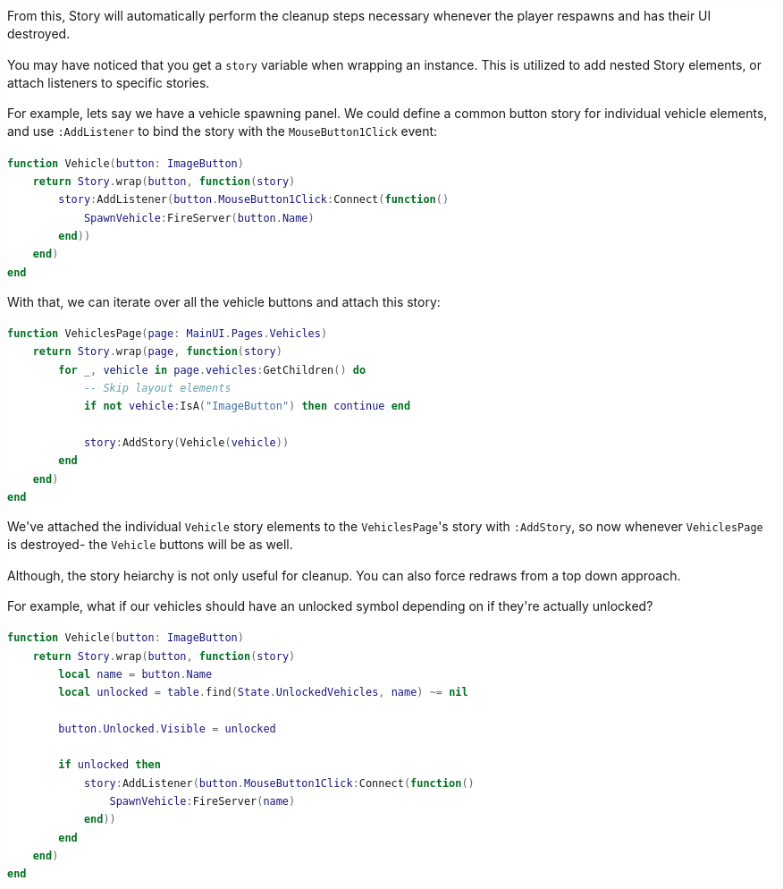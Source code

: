 From this, Story will automatically perform the cleanup steps necessary whenever
the player respawns and has their UI destroyed.

You may have noticed that you get a `story` variable when wrapping an instance.
This is utilized to add nested Story elements, or attach listeners to specific stories.

For example, lets say we have a vehicle spawning panel. We could define a common button
story for individual vehicle elements, and use `:AddListener` to bind the story with the
`MouseButton1Click` event:

```lua
function Vehicle(button: ImageButton)
    return Story.wrap(button, function(story)
        story:AddListener(button.MouseButton1Click:Connect(function()
            SpawnVehicle:FireServer(button.Name)
        end))
    end)
end
```

With that, we can iterate over all the vehicle buttons and attach this story:

```lua
function VehiclesPage(page: MainUI.Pages.Vehicles)
    return Story.wrap(page, function(story)
        for _, vehicle in page.vehicles:GetChildren() do
            -- Skip layout elements
            if not vehicle:IsA("ImageButton") then continue end
            
            story:AddStory(Vehicle(vehicle))
        end
    end)
end
```

We've attached the individual `Vehicle` story elements to the
`VehiclesPage`'s story with `:AddStory`, so now whenever `VehiclesPage`
is destroyed- the `Vehicle` buttons will be as well.

Although, the story heiarchy is not only useful for cleanup. You can
also force redraws from a top down approach.

For example, what if our vehicles should have an unlocked symbol depending on
if they're actually unlocked?

```lua
function Vehicle(button: ImageButton)
    return Story.wrap(button, function(story)
        local name = button.Name
        local unlocked = table.find(State.UnlockedVehicles, name) ~= nil

        button.Unlocked.Visible = unlocked

        if unlocked then
            story:AddListener(button.MouseButton1Click:Connect(function()
                SpawnVehicle:FireServer(name)
            end))
        end
    end)
end
```
